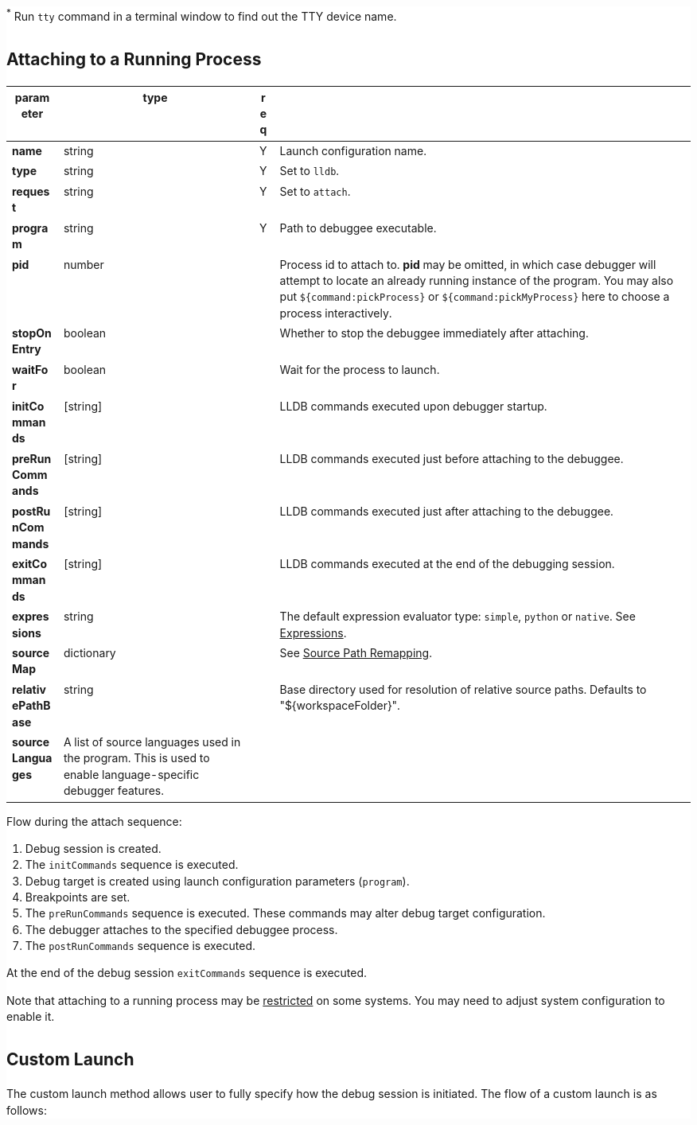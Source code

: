 <sup>*</sup> Run `tty` command in a terminal window to find out the TTY device name.

## Attaching to a Running Process

|parameter          |type    |req |         |
|-------------------|--------|:--:|---------|
|**name**           |string  |Y| Launch configuration name.
|**type**           |string  |Y| Set to `lldb`.
|**request**        |string  |Y| Set to `attach`.
|**program**        |string  |Y| Path to debuggee executable.
|**pid**            |number  | | Process id to attach to.  **pid** may be omitted, in which case debugger will attempt to locate an already running instance of the program. You may also put `${command:pickProcess}` or `${command:pickMyProcess}` here to choose a process interactively.
|**stopOnEntry**    |boolean | | Whether to stop the debuggee immediately after attaching.
|**waitFor**        |boolean | | Wait for the process to launch.
|**initCommands**   |[string]| | LLDB commands executed upon debugger startup.
|**preRunCommands** |[string]| | LLDB commands executed just before attaching to the debuggee.
|**postRunCommands**|[string]| | LLDB commands executed just after attaching to the debuggee.
|**exitCommands**   |[string]| | LLDB commands executed at the end of the debugging session.
|**expressions**    |string| | The default expression evaluator type: `simple`, `python` or `native`.  See [Expressions](#expressions).
|**sourceMap**      |dictionary| | See [Source Path Remapping](#source-path-remapping).
|**relativePathBase**|string| | Base directory used for resolution of relative source paths.  Defaults to "${workspaceFolder}".
|**sourceLanguages**| A list of source languages used in the program.  This is used to enable language-specific debugger features.

Flow during the attach sequence:
1. Debug session is created.
2. The `initCommands` sequence is executed.
3. Debug target is created using launch configuration parameters  (`program`).
4. Breakpoints are set.
5. The `preRunCommands` sequence is executed.  These commands may alter debug target configuration.
6. The debugger attaches to the specified debuggee process.
7. The `postRunCommands` sequence is executed.

At the end of the debug session `exitCommands` sequence is executed.

Note that attaching to a running process may be [restricted](https://en.wikipedia.org/wiki/Ptrace#Support)
on some systems.  You may need to adjust system configuration to enable it.

## Custom Launch

The custom launch method allows user to fully specify how the debug session is initiated.  The flow of a custom launch is as follows:
